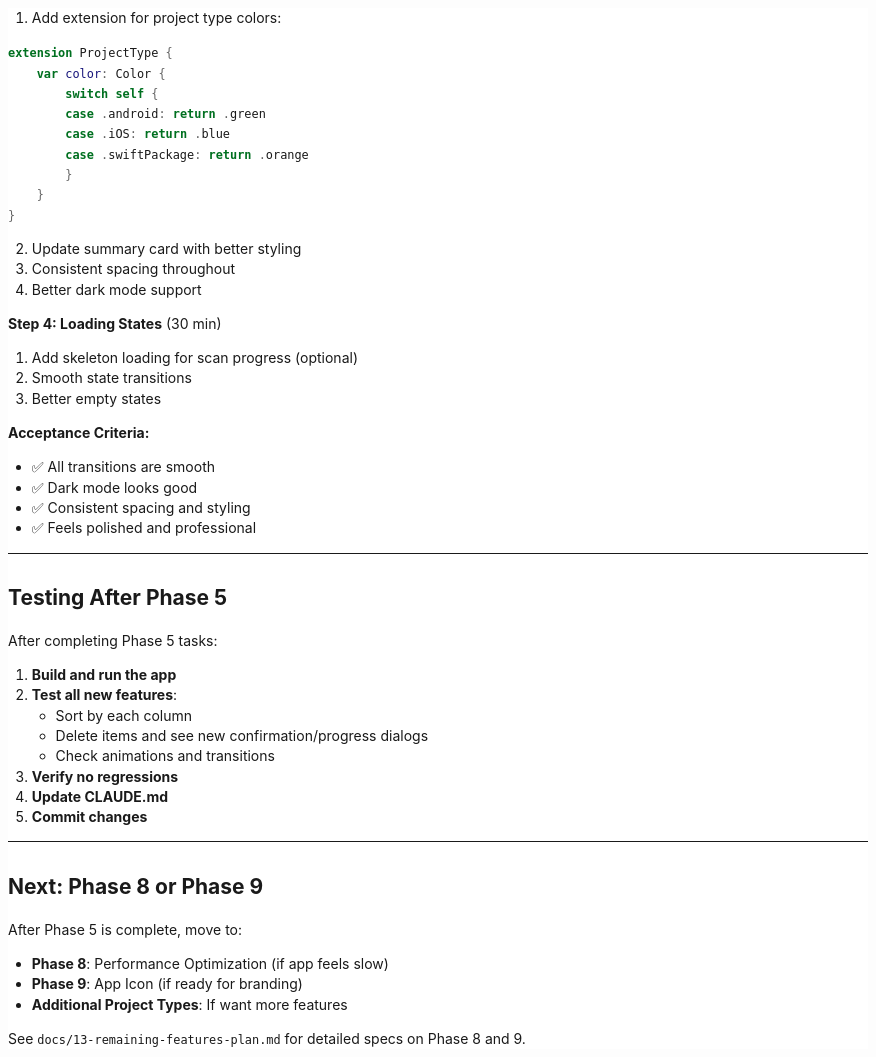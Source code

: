 1. Add extension for project type colors:

```swift
extension ProjectType {
    var color: Color {
        switch self {
        case .android: return .green
        case .iOS: return .blue
        case .swiftPackage: return .orange
        }
    }
}
```

2. Update summary card with better styling
3. Consistent spacing throughout
4. Better dark mode support

**Step 4: Loading States** (30 min)

1. Add skeleton loading for scan progress (optional)
2. Smooth state transitions
3. Better empty states

**Acceptance Criteria:**
- ✅ All transitions are smooth
- ✅ Dark mode looks good
- ✅ Consistent spacing and styling
- ✅ Feels polished and professional

---

## Testing After Phase 5

After completing Phase 5 tasks:

1. **Build and run the app**
2. **Test all new features**:
   - Sort by each column
   - Delete items and see new confirmation/progress dialogs
   - Check animations and transitions
3. **Verify no regressions**
4. **Update CLAUDE.md**
5. **Commit changes**

---

## Next: Phase 8 or Phase 9

After Phase 5 is complete, move to:
- **Phase 8**: Performance Optimization (if app feels slow)
- **Phase 9**: App Icon (if ready for branding)
- **Additional Project Types**: If want more features

See `docs/13-remaining-features-plan.md` for detailed specs on Phase 8 and 9.
